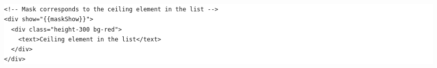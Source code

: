     <!-- Mask corresponds to the ceiling element in the list -->
    <div show="{{maskShow}}">
      <div class="height-300 bg-red">
        <text>Ceiling element in the list</text>
      </div>
    </div>
  </stack>
</template>

<style lang="less">
  .tutorial-page {
    flex-direction: column;
    .list {
      width: 750px;
      flex-grow: 1;
      .list-item {
        height: 150px;
        border-bottom-width: 1px;
        border-bottom-color: #0faeff;
        .text {
          flex: 1;
          text-align: center;
        }
      }
    }
    .height-300 {
      height: 300px;
    }
    .bg-red {
      flex-grow: 1;
      justify-content: center;
      background-color: #f76160;
    }
    .bg-blue {
      flex-grow: 1;
      justify-content: center;
      background-color: #0faeff;
    }
  }
</style>

<script>
  export default {
    data: {
      maskShow: false,
      appearCount: 0,
      list: ['A', 'B', 'C', 'D', 'E', 'F', 'G', 'H', 'I', 'J', 'K', 'L', 'M', 'N']
    },
    onInit(){
      this.$page.setTitleBar({ text: 'Effect: Ceiling' })
    },
    showMask () {
      this.maskShow = true
    },
    hideMask () {
      // When loading the page, "appear" events of all elements will be triggered once. So the first "appear" event need to be filtered out.
      if (this.appearCount) {
        this.maskShow = false
      } else {
        ++this.appearCount
      }
    }
  }